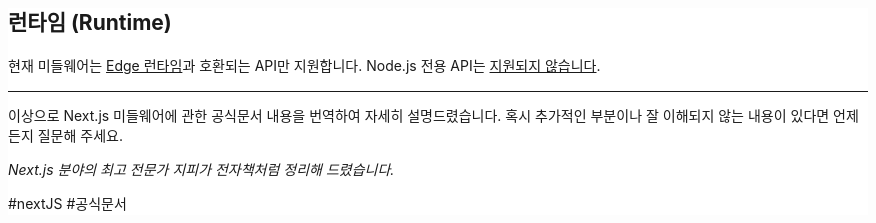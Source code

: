 
## 런타임 (Runtime)

현재 미들웨어는 [Edge 런타임](https://nextjs.org/docs/app/building-your-application/rendering/edge-and-nodejs-runtimes)과 호환되는 API만 지원합니다. Node.js 전용 API는 [지원되지 않습니다](https://nextjs.org/docs/app/api-reference/edge#unsupported-apis).

---

이상으로 Next.js 미들웨어에 관한 공식문서 내용을 번역하여 자세히 설명드렸습니다. 혹시 추가적인 부분이나 잘 이해되지 않는 내용이 있다면 언제든지 질문해 주세요.

_Next.js 분야의 최고 전문가 지피가 전자책처럼 정리해 드렸습니다._




#nextJS #공식문서 